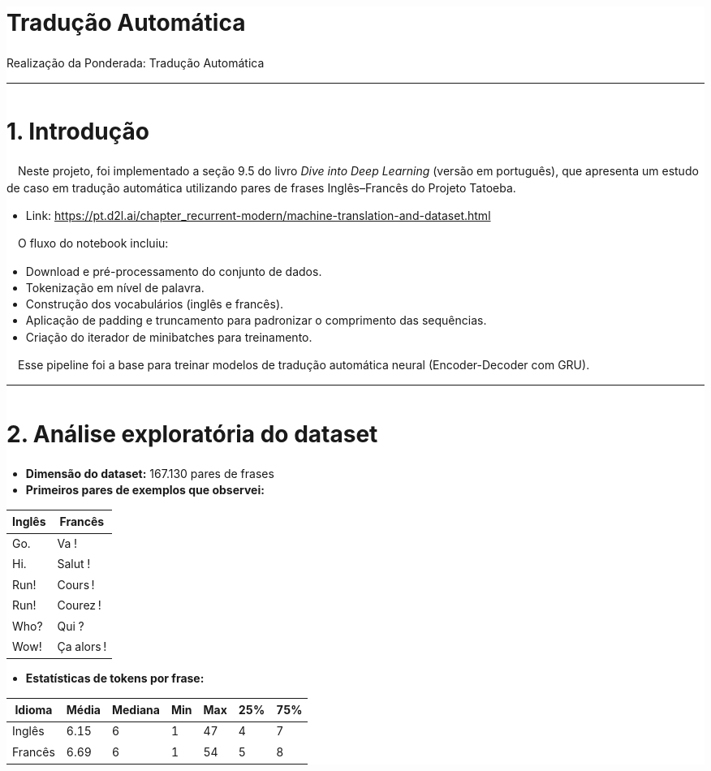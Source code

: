 # Tradução Automática
Realização da Ponderada: Tradução Automática

---

# 1. Introdução

&emsp;Neste projeto, foi implementado a seção 9.5 do livro *Dive into Deep Learning* (versão em português), que apresenta um estudo de caso em tradução automática utilizando pares de frases Inglês–Francês do Projeto Tatoeba.  

- Link: https://pt.d2l.ai/chapter_recurrent-modern/machine-translation-and-dataset.html

&emsp;O fluxo do notebook incluiu:

- Download e pré-processamento do conjunto de dados.
- Tokenização em nível de palavra.
- Construção dos vocabulários (inglês e francês).
- Aplicação de padding e truncamento para padronizar o comprimento das sequências.
- Criação do iterador de minibatches para treinamento.

&emsp;Esse pipeline foi a base para treinar modelos de tradução automática neural (Encoder-Decoder com GRU).

---

# 2. Análise exploratória do dataset

- **Dimensão do dataset:** 167.130 pares de frases  
- **Primeiros pares de exemplos que observei:**

| Inglês | Francês |
|--------|---------|
| Go.    | Va !    |
| Hi.    | Salut ! |
| Run!   | Cours ! |
| Run!   | Courez ! |
| Who?   | Qui ?   |
| Wow!	 | Ça alors ! |

- **Estatísticas de tokens por frase:**

| Idioma  | Média | Mediana | Min | Max | 25% | 75% |
|---------|-------|---------|-----|-----|-----|-----|
| Inglês  | 6.15  | 6       | 1   | 47  | 4   | 7   |
| Francês | 6.69  | 6       | 1   | 54  | 5   | 8   |
